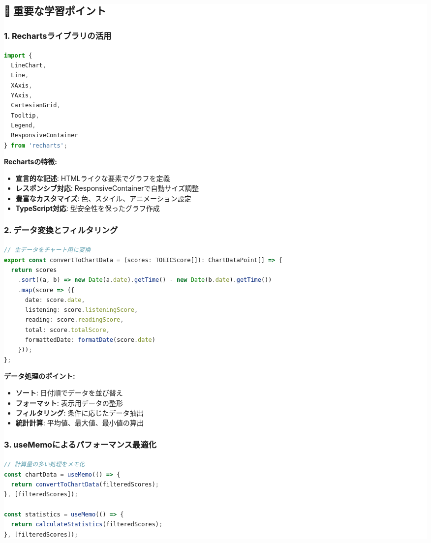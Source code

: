 ## 🎯 重要な学習ポイント

### 1. Rechartsライブラリの活用

```typescript
import {
  LineChart,
  Line,
  XAxis,
  YAxis,
  CartesianGrid,
  Tooltip,
  Legend,
  ResponsiveContainer
} from 'recharts';
```

**Rechartsの特徴:**
- **宣言的な記述**: HTMLライクな要素でグラフを定義
- **レスポンシブ対応**: ResponsiveContainerで自動サイズ調整
- **豊富なカスタマイズ**: 色、スタイル、アニメーション設定
- **TypeScript対応**: 型安全性を保ったグラフ作成

### 2. データ変換とフィルタリング

```typescript
// 生データをチャート用に変換
export const convertToChartData = (scores: TOEICScore[]): ChartDataPoint[] => {
  return scores
    .sort((a, b) => new Date(a.date).getTime() - new Date(b.date).getTime())
    .map(score => ({
      date: score.date,
      listening: score.listeningScore,
      reading: score.readingScore,
      total: score.totalScore,
      formattedDate: formatDate(score.date)
    }));
};
```

**データ処理のポイント:**
- **ソート**: 日付順でデータを並び替え
- **フォーマット**: 表示用データの整形
- **フィルタリング**: 条件に応じたデータ抽出
- **統計計算**: 平均値、最大値、最小値の算出

### 3. useMemoによるパフォーマンス最適化

```typescript
// 計算量の多い処理をメモ化
const chartData = useMemo(() => {
  return convertToChartData(filteredScores);
}, [filteredScores]);

const statistics = useMemo(() => {
  return calculateStatistics(filteredScores);
}, [filteredScores]);
```
